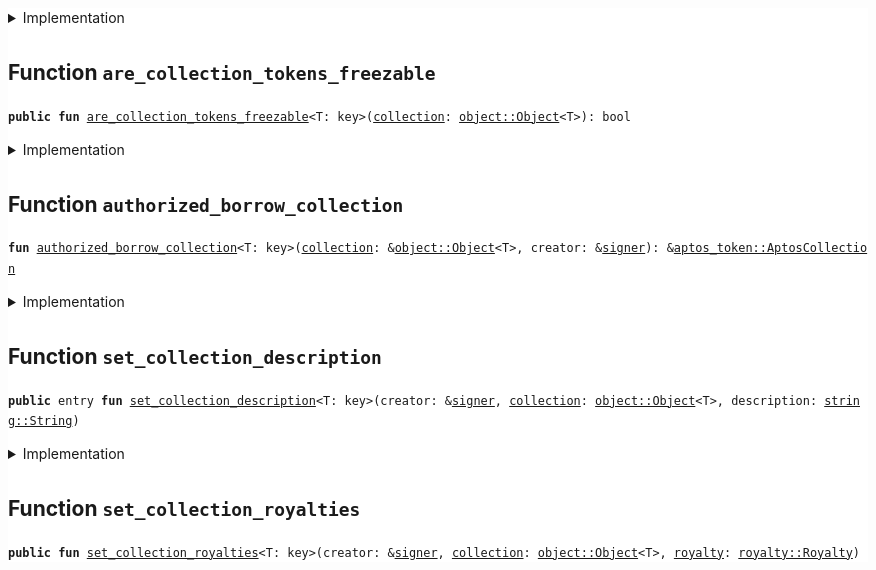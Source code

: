 

<details><summary>Implementation</summary></details>

<a id="0x4_aptos_token_are_collection_tokens_freezable"></a>

## Function `are_collection_tokens_freezable`



<pre><code><b>public</b> <b>fun</b> <a href="aptos_token.md#0x4_aptos_token_are_collection_tokens_freezable">are_collection_tokens_freezable</a>&lt;T: key&gt;(<a href="collection.md#0x4_collection">collection</a>: <a href="../../supra-framework/doc/object.md#0x1_object_Object">object::Object</a>&lt;T&gt;): bool
</code></pre>



<details><summary>Implementation</summary></details>

<a id="0x4_aptos_token_authorized_borrow_collection"></a>

## Function `authorized_borrow_collection`



<pre><code><b>fun</b> <a href="aptos_token.md#0x4_aptos_token_authorized_borrow_collection">authorized_borrow_collection</a>&lt;T: key&gt;(<a href="collection.md#0x4_collection">collection</a>: &<a href="../../supra-framework/doc/object.md#0x1_object_Object">object::Object</a>&lt;T&gt;, creator: &<a href="../../move-stdlib/doc/signer.md#0x1_signer">signer</a>): &<a href="aptos_token.md#0x4_aptos_token_AptosCollection">aptos_token::AptosCollection</a>
</code></pre>



<details><summary>Implementation</summary></details>

<a id="0x4_aptos_token_set_collection_description"></a>

## Function `set_collection_description`



<pre><code><b>public</b> entry <b>fun</b> <a href="aptos_token.md#0x4_aptos_token_set_collection_description">set_collection_description</a>&lt;T: key&gt;(creator: &<a href="../../move-stdlib/doc/signer.md#0x1_signer">signer</a>, <a href="collection.md#0x4_collection">collection</a>: <a href="../../supra-framework/doc/object.md#0x1_object_Object">object::Object</a>&lt;T&gt;, description: <a href="../../move-stdlib/doc/string.md#0x1_string_String">string::String</a>)
</code></pre>



<details><summary>Implementation</summary></details>

<a id="0x4_aptos_token_set_collection_royalties"></a>

## Function `set_collection_royalties`



<pre><code><b>public</b> <b>fun</b> <a href="aptos_token.md#0x4_aptos_token_set_collection_royalties">set_collection_royalties</a>&lt;T: key&gt;(creator: &<a href="../../move-stdlib/doc/signer.md#0x1_signer">signer</a>, <a href="collection.md#0x4_collection">collection</a>: <a href="../../supra-framework/doc/object.md#0x1_object_Object">object::Object</a>&lt;T&gt;, <a href="royalty.md#0x4_royalty">royalty</a>: <a href="royalty.md#0x4_royalty_Royalty">royalty::Royalty</a>)
</code></pre>
